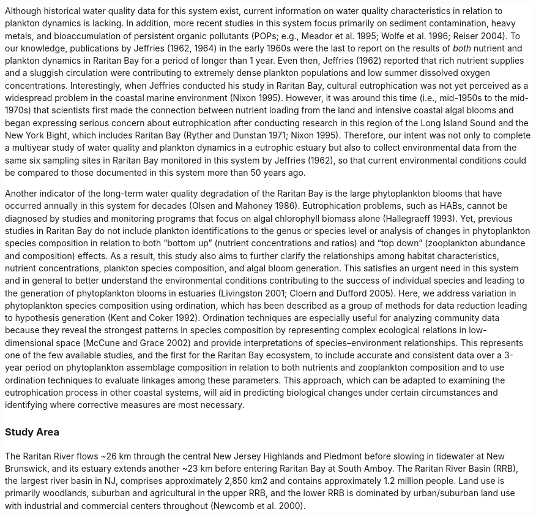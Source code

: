 Although historical water quality data for this system exist, current information on water quality characteristics in relation to plankton dynamics is lacking. In addition, more recent studies in this system focus primarily on sediment contamination, heavy metals, and bioaccumulation of persistent organic pollutants (POPs; e.g., Meador et al. 1995; Wolfe et al. 1996; Reiser 2004). To our knowledge, publications by Jeffries (1962, 1964) in the early 1960s were the last to report on the results of _both_ nutrient and plankton dynamics in Raritan Bay for a period of longer than 1 year. Even then, Jeffries (1962) reported that rich nutrient supplies and a sluggish circulation were contributing to extremely dense plankton populations and low summer dissolved oxygen concentrations. Interestingly, when Jeffries conducted his study in Raritan Bay, cultural eutrophication was not yet perceived as a widespread problem in the coastal marine environment (Nixon 1995). However, it was around this time (i.e., mid-1950s to the mid-1970s) that scientists first made the connection between nutrient loading from the land and intensive coastal algal blooms and began expressing serious concern about eutrophication after conducting research in this region of the Long Island Sound and the New York Bight, which includes Raritan Bay (Ryther and Dunstan 1971; Nixon 1995). Therefore, our intent was not only to complete a multiyear study of water quality and plankton dynamics in a eutrophic estuary but also to collect environmental data from the same six sampling sites in Raritan Bay monitored in this system by Jeffries (1962), so that current environmental conditions could be compared to those documented in this system more than 50 years ago.

Another indicator of the long-term water quality degradation of the Raritan Bay is the large phytoplankton blooms that have occurred annually in this system for decades (Olsen and Mahoney 1986). Eutrophication problems, such as HABs, cannot be diagnosed by studies and monitoring programs that focus on algal chlorophyll biomass alone (Hallegraeff 1993). Yet, previous studies in Raritan Bay do not include plankton identifications to the genus or species level or analysis of changes in phytoplankton species composition in relation to both “bottom up” (nutrient concentrations and ratios) and “top down” (zooplankton abundance and composition) effects. As a result, this study also aims to further clarify the relationships among habitat characteristics, nutrient concentrations, plankton species composition, and algal bloom generation. This satisfies an urgent need in this system and in general to better understand the environmental conditions contributing to the success of individual species and leading to the generation of phytoplankton blooms in estuaries (Livingston 2001; Cloern and Dufford 2005). Here, we address variation in phytoplankton species composition using ordination, which has been described as a group of methods for data reduction leading to hypothesis generation (Kent and Coker 1992). Ordination techniques are especially useful for analyzing community data because they reveal the strongest patterns in species composition by representing complex ecological relations in low-dimensional space (McCune and Grace 2002) and provide interpretations of species–environment relationships. This represents one of the few available studies, and the first for the Raritan Bay ecosystem, to include accurate and consistent data over a 3-year period on phytoplankton assemblage composition in relation to both nutrients and zooplankton composition and to use ordination techniques to evaluate linkages among these parameters. This approach, which can be adapted to examining the eutrophication process in other coastal systems, will aid in predicting biological changes under certain circumstances and identifying where corrective measures are most necessary.

### Study Area

The Raritan River flows ~26 km through the central New Jersey Highlands and Piedmont before slowing in tidewater at New Brunswick, and its estuary extends another ~23 km before entering Raritan Bay at South Amboy. The Raritan River Basin (RRB), the largest river basin in NJ, comprises approximately 2,850 km2 and contains approximately 1.2 million people. Land use is primarily woodlands, suburban and agricultural in the upper RRB, and the lower RRB is dominated by urban/suburban land use with industrial and commercial centers throughout (Newcomb et al. 2000).
